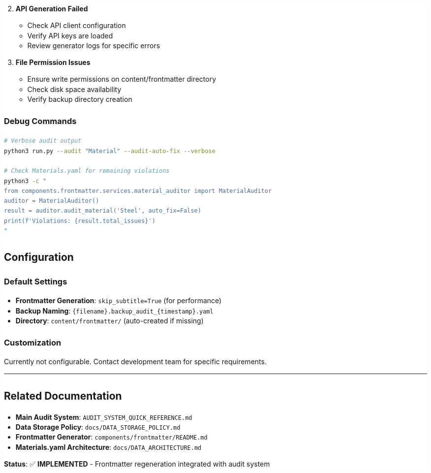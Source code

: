 2. **API Generation Failed**
   - Check API client configuration
   - Verify API keys are loaded
   - Review generator logs for specific errors

3. **File Permission Issues**
   - Ensure write permissions on content/frontmatter directory
   - Check disk space availability
   - Verify backup directory creation

### Debug Commands

```bash
# Verbose audit output
python3 run.py --audit "Material" --audit-auto-fix --verbose

# Check Materials.yaml for remaining violations
python3 -c "
from components.frontmatter.services.material_auditor import MaterialAuditor
auditor = MaterialAuditor()
result = auditor.audit_material('Steel', auto_fix=False)
print(f'Violations: {result.total_issues}')
"
```

## Configuration

### Default Settings
- **Frontmatter Generation**: `skip_subtitle=True` (for performance)
- **Backup Naming**: `{filename}.backup_audit_{timestamp}.yaml`
- **Directory**: `content/frontmatter/` (auto-created if missing)

### Customization
Currently not configurable. Contact development team for specific requirements.

---

## Related Documentation

- **Main Audit System**: `AUDIT_SYSTEM_QUICK_REFERENCE.md`
- **Data Storage Policy**: `docs/DATA_STORAGE_POLICY.md`
- **Frontmatter Generator**: `components/frontmatter/README.md`
- **Materials.yaml Architecture**: `docs/DATA_ARCHITECTURE.md`

**Status**: ✅ **IMPLEMENTED** - Frontmatter regeneration integrated with audit system